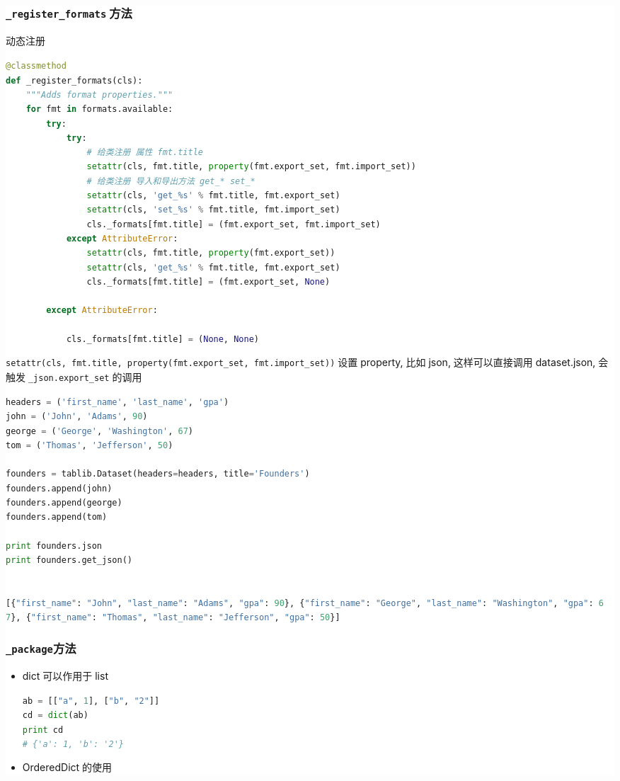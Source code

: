 ### `_register_formats` 方法

动态注册

```python
@classmethod
def _register_formats(cls):
    """Adds format properties."""
    for fmt in formats.available:
        try:
            try:
                # 给类注册 属性 fmt.title
                setattr(cls, fmt.title, property(fmt.export_set, fmt.import_set))
                # 给类注册 导入和导出方法 get_* set_*
                setattr(cls, 'get_%s' % fmt.title, fmt.export_set)
                setattr(cls, 'set_%s' % fmt.title, fmt.import_set)
                cls._formats[fmt.title] = (fmt.export_set, fmt.import_set)
            except AttributeError:
                setattr(cls, fmt.title, property(fmt.export_set))
                setattr(cls, 'get_%s' % fmt.title, fmt.export_set)
                cls._formats[fmt.title] = (fmt.export_set, None)

        except AttributeError:

            cls._formats[fmt.title] = (None, None)
```

`setattr(cls, fmt.title, property(fmt.export_set, fmt.import_set))` 设置 property, 比如 json, 这样可以直接调用
dataset.json, 会触发 `_json.export_set` 的调用

```python
headers = ('first_name', 'last_name', 'gpa')
john = ('John', 'Adams', 90)
george = ('George', 'Washington', 67)
tom = ('Thomas', 'Jefferson', 50)

founders = tablib.Dataset(headers=headers, title='Founders')
founders.append(john)
founders.append(george)
founders.append(tom)

print founders.json
print founders.get_json()


[{"first_name": "John", "last_name": "Adams", "gpa": 90}, {"first_name": "George", "last_name": "Washington", "gpa": 67}, {"first_name": "Thomas", "last_name": "Jefferson", "gpa": 50}]

```

### `_package`方法

- dict 可以作用于 list
  ```python
  ab = [["a", 1], ["b", "2"]]
  cd = dict(ab)
  print cd
  # {'a': 1, 'b': '2'}
  ```
- OrderedDict 的使用

